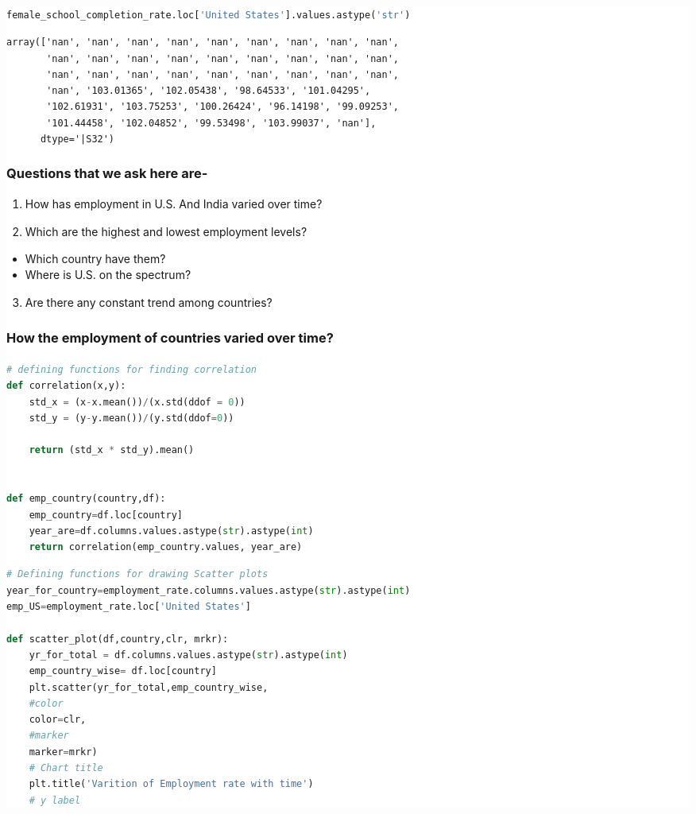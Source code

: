


```python
female_school_completion_rate.loc['United States'].values.astype('str')

```




    array(['nan', 'nan', 'nan', 'nan', 'nan', 'nan', 'nan', 'nan', 'nan',
           'nan', 'nan', 'nan', 'nan', 'nan', 'nan', 'nan', 'nan', 'nan',
           'nan', 'nan', 'nan', 'nan', 'nan', 'nan', 'nan', 'nan', 'nan',
           'nan', '103.01365', '102.05438', '98.64533', '101.04295',
           '102.61931', '103.75253', '100.26424', '96.14198', '99.09253',
           '101.44458', '102.04852', '99.53498', '103.99037', 'nan'], 
          dtype='|S32')





### Questions that we ask here are-

1) How has employment in U.S. And India varied over time?

2) Which are the highest and lowest employment levels?
  * Which country have them?
  * Where is U.S. on the spectrum?
  
3) Are there any constant trend among countries?

### How the employment of countries varied over time?





```python
# defining functions for finding correlation 
def correlation(x,y):
    std_x = (x-x.mean())/(x.std(ddof = 0))
    std_y = (y-y.mean())/(y.std(ddof=0))
    
    return (std_x * std_y).mean()


def emp_country(country,df):
    emp_country=df.loc[country]
    year_are=df.columns.values.astype(str).astype(int)
    return correlation(emp_country.values, year_are)


```


```python
# Defining functions for drawing Scatter plots
year_for_country=employment_rate.columns.values.astype(str).astype(int)
emp_US=employment_rate.loc['United States']

def scatter_plot(df,country,clr, mrkr):
    yr_for_total = df.columns.values.astype(str).astype(int)
    emp_country_wise= df.loc[country]
    plt.scatter(yr_for_total,emp_country_wise,
    #color
    color=clr,
    #marker
    marker=mrkr)
    # Chart title
    plt.title('Varition of Employment rate with time')
    # y label
```